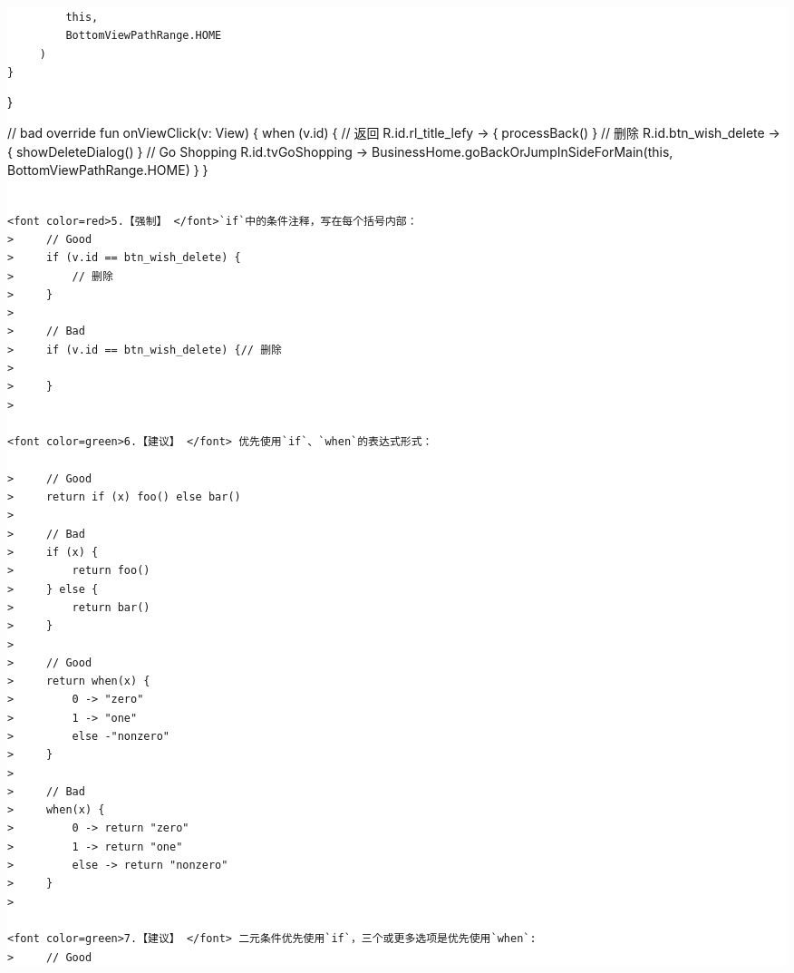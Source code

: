              this,
             BottomViewPathRange.HOME
         )
    }
}

// bad
 override fun onViewClick(v: View) {
     when (v.id) {
          // 返回
          R.id.rl_title_lefy -> {
              processBack()
			}
          // 删除
          R.id.btn_wish_delete -> {
              showDeleteDialog()
          }
          // Go Shopping
          R.id.tvGoShopping -> BusinessHome.goBackOrJumpInSideForMain(this, BottomViewPathRange.HOME)
     }
 }

```

<font color=red>5.【强制】 </font>`if`中的条件注释，写在每个括号内部：
>     // Good
>     if (v.id == btn_wish_delete) {
>         // 删除
>     }
>     
>     // Bad
>     if (v.id == btn_wish_delete) {// 删除
>         
>     }
>    

<font color=green>6.【建议】 </font> 优先使用`if`、`when`的表达式形式：

>     // Good
>     return if (x) foo() else bar()
>     
>     // Bad
>     if (x) {
>         return foo()
>     } else {
>         return bar()
>     }
>
>     // Good
>     return when(x) {
>         0 -> "zero"
>         1 -> "one"
>         else -"nonzero"
>     }
>     
>     // Bad
>     when(x) {
>         0 -> return "zero"
>         1 -> return "one"
>         else -> return "nonzero"
>     }
> 

<font color=green>7.【建议】 </font> 二元条件优先使用`if`，三个或更多选项是优先使用`when`:
>     // Good
```